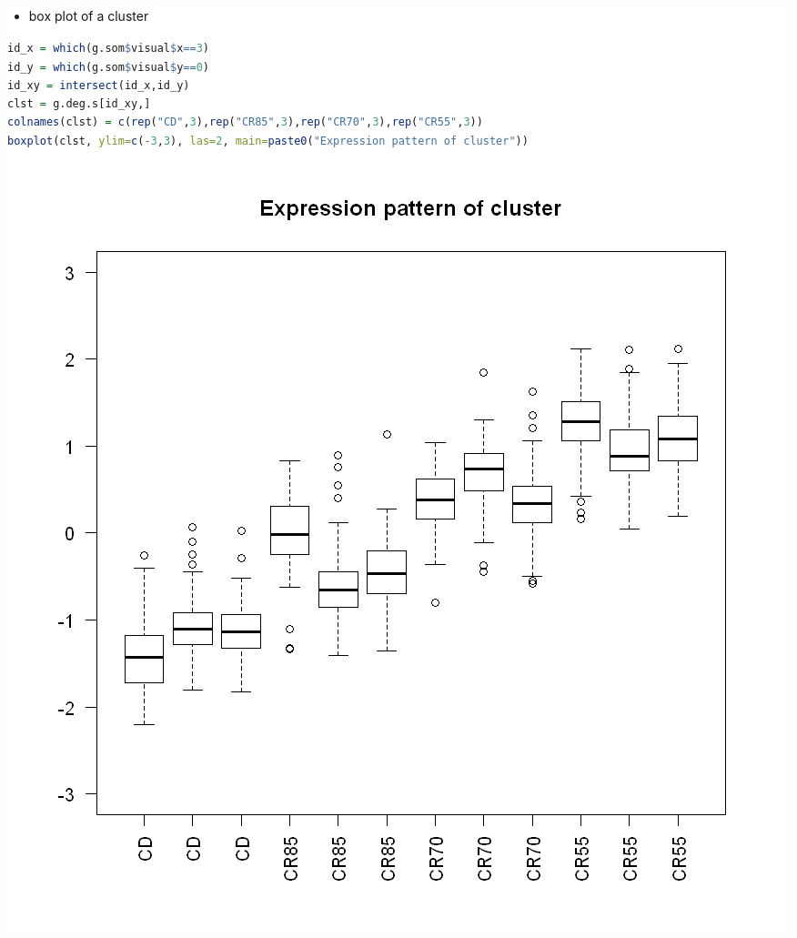 
* box plot of a cluster


```R
id_x = which(g.som$visual$x==3)
id_y = which(g.som$visual$y==0)
id_xy = intersect(id_x,id_y)
clst = g.deg.s[id_xy,]
colnames(clst) = c(rep("CD",3),rep("CR85",3),rep("CR70",3),rep("CR55",3))
boxplot(clst, ylim=c(-3,3), las=2, main=paste0("Expression pattern of cluster"))
```


![png](images/output_30_0.png)
